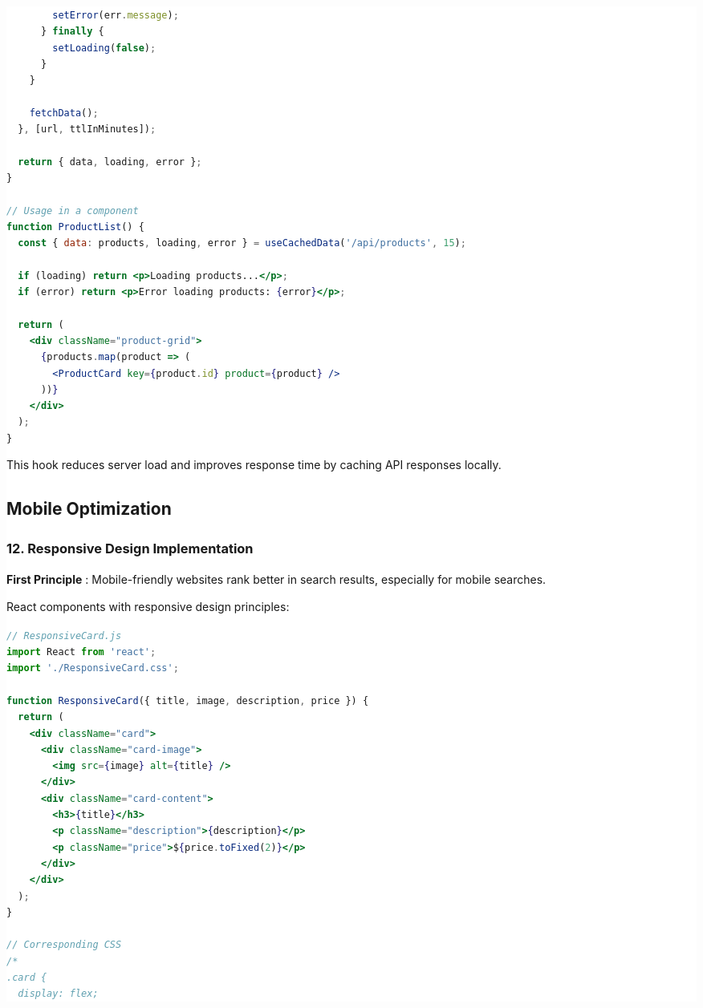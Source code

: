 ```jsx
        setError(err.message);
      } finally {
        setLoading(false);
      }
    }
  
    fetchData();
  }, [url, ttlInMinutes]);
  
  return { data, loading, error };
}

// Usage in a component
function ProductList() {
  const { data: products, loading, error } = useCachedData('/api/products', 15);
  
  if (loading) return <p>Loading products...</p>;
  if (error) return <p>Error loading products: {error}</p>;
  
  return (
    <div className="product-grid">
      {products.map(product => (
        <ProductCard key={product.id} product={product} />
      ))}
    </div>
  );
}
```

This hook reduces server load and improves response time by caching API responses locally.

## Mobile Optimization

### 12. Responsive Design Implementation

 **First Principle** : Mobile-friendly websites rank better in search results, especially for mobile searches.

React components with responsive design principles:

```jsx
// ResponsiveCard.js
import React from 'react';
import './ResponsiveCard.css';

function ResponsiveCard({ title, image, description, price }) {
  return (
    <div className="card">
      <div className="card-image">
        <img src={image} alt={title} />
      </div>
      <div className="card-content">
        <h3>{title}</h3>
        <p className="description">{description}</p>
        <p className="price">${price.toFixed(2)}</p>
      </div>
    </div>
  );
}

// Corresponding CSS
/*
.card {
  display: flex;
```